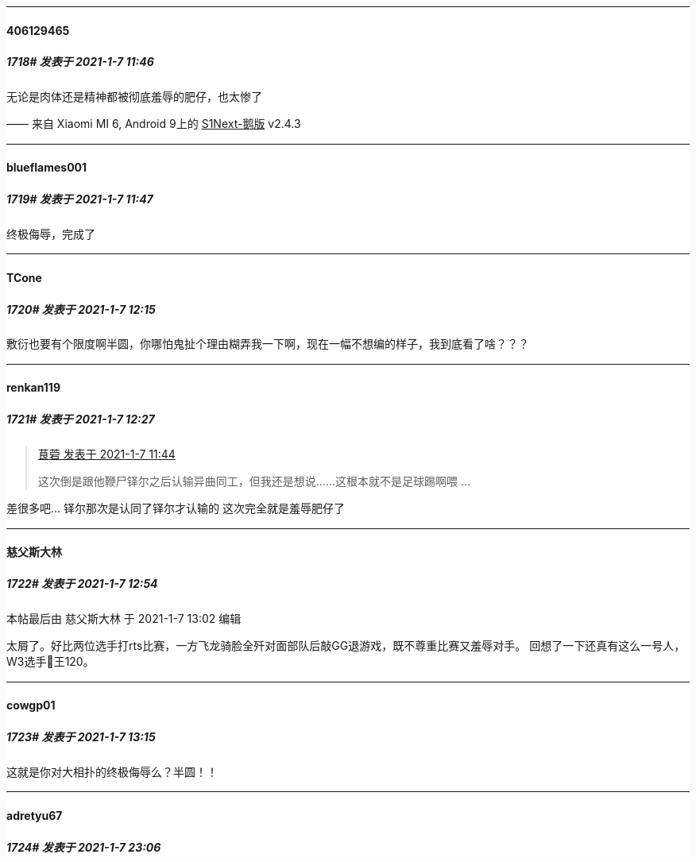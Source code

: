 *****

####  406129465  
##### 1718#       发表于 2021-1-7 11:46

无论是肉体还是精神都被彻底羞辱的肥仔，也太惨了

—— 来自 Xiaomi MI 6, Android 9上的 [S1Next-鹅版](https://github.com/ykrank/S1-Next/releases) v2.4.3

*****

####  blueflames001  
##### 1719#       发表于 2021-1-7 11:47

终极侮辱，完成了

*****

####  TCone  
##### 1720#       发表于 2021-1-7 12:15

敷衍也要有个限度啊半圆，你哪怕鬼扯个理由糊弄我一下啊，现在一幅不想编的样子，我到底看了啥？？？

*****

####  renkan119  
##### 1721#       发表于 2021-1-7 12:27

<blockquote><a href="httphttps://bbs.saraba1st.com/2b/forum.php?mod=redirect&amp;goto=findpost&amp;pid=49963906&amp;ptid=1806287" target="_blank">茛菪 发表于 2021-1-7 11:44</a>

这次倒是跟他鞭尸铎尔之后认输异曲同工，但我还是想说……这根本就不是足球踢啊喂 ...</blockquote>
差很多吧... 铎尔那次是认同了铎尔才认输的 这次完全就是羞辱肥仔了

*****

####  慈父斯大林  
##### 1722#       发表于 2021-1-7 12:54

 本帖最后由 慈父斯大林 于 2021-1-7 13:02 编辑 

太屑了。好比两位选手打rts比赛，一方飞龙骑脸全歼对面部队后敲GG退游戏，既不尊重比赛又羞辱对手。
回想了一下还真有这么一号人，W3选手🐍王120。

*****

####  cowgp01  
##### 1723#       发表于 2021-1-7 13:15

这就是你对大相扑的终极侮辱么？半圆！！

*****

####  adretyu67  
##### 1724#       发表于 2021-1-7 23:06
